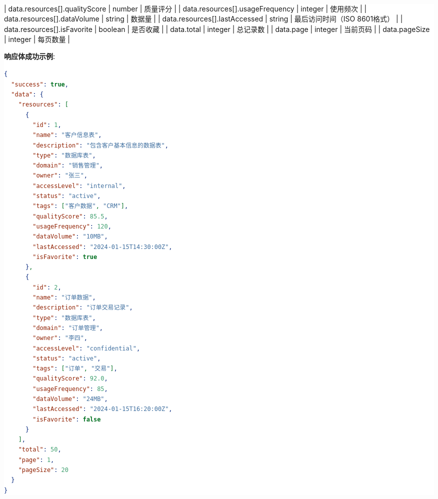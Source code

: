 | data.resources[].qualityScore | number | 质量评分 |
| data.resources[].usageFrequency | integer | 使用频次 |
| data.resources[].dataVolume | string | 数据量 |
| data.resources[].lastAccessed | string | 最后访问时间（ISO 8601格式） |
| data.resources[].isFavorite | boolean | 是否收藏 |
| data.total | integer | 总记录数 |
| data.page | integer | 当前页码 |
| data.pageSize | integer | 每页数量 |

**响应体成功示例**:
```json
{
  "success": true,
  "data": {
    "resources": [
      {
        "id": 1,
        "name": "客户信息表",
        "description": "包含客户基本信息的数据表",
        "type": "数据库表",
        "domain": "销售管理",
        "owner": "张三",
        "accessLevel": "internal",
        "status": "active",
        "tags": ["客户数据", "CRM"],
        "qualityScore": 85.5,
        "usageFrequency": 120,
        "dataVolume": "10MB",
        "lastAccessed": "2024-01-15T14:30:00Z",
        "isFavorite": true
      },
      {
        "id": 2,
        "name": "订单数据",
        "description": "订单交易记录",
        "type": "数据库表",
        "domain": "订单管理",
        "owner": "李四",
        "accessLevel": "confidential",
        "status": "active",
        "tags": ["订单", "交易"],
        "qualityScore": 92.0,
        "usageFrequency": 85,
        "dataVolume": "24MB",
        "lastAccessed": "2024-01-15T16:20:00Z",
        "isFavorite": false
      }
    ],
    "total": 50,
    "page": 1,
    "pageSize": 20
  }
}
```
